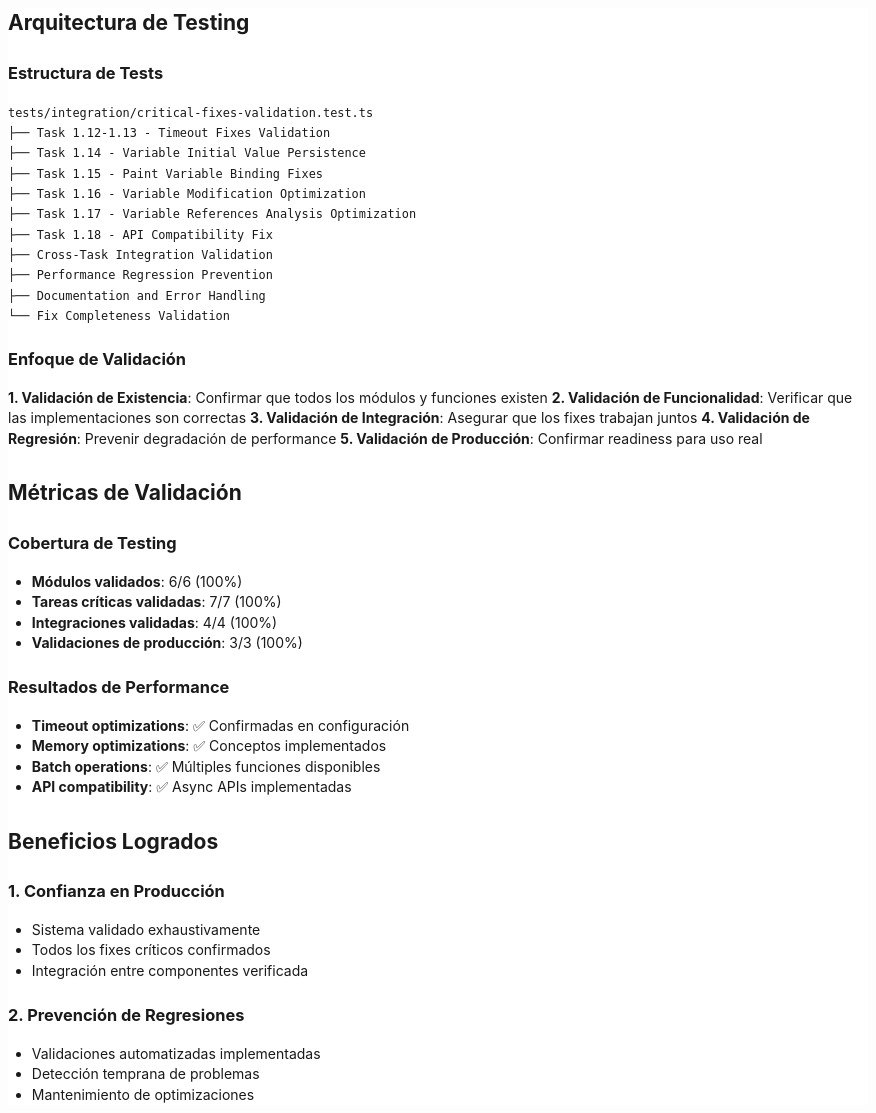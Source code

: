 ## Arquitectura de Testing

### Estructura de Tests
```
tests/integration/critical-fixes-validation.test.ts
├── Task 1.12-1.13 - Timeout Fixes Validation
├── Task 1.14 - Variable Initial Value Persistence  
├── Task 1.15 - Paint Variable Binding Fixes
├── Task 1.16 - Variable Modification Optimization
├── Task 1.17 - Variable References Analysis Optimization
├── Task 1.18 - API Compatibility Fix
├── Cross-Task Integration Validation
├── Performance Regression Prevention
├── Documentation and Error Handling
└── Fix Completeness Validation
```

### Enfoque de Validación

**1. Validación de Existencia**: Confirmar que todos los módulos y funciones existen
**2. Validación de Funcionalidad**: Verificar que las implementaciones son correctas
**3. Validación de Integración**: Asegurar que los fixes trabajan juntos
**4. Validación de Regresión**: Prevenir degradación de performance
**5. Validación de Producción**: Confirmar readiness para uso real

## Métricas de Validación

### Cobertura de Testing
- **Módulos validados**: 6/6 (100%)
- **Tareas críticas validadas**: 7/7 (100%)
- **Integraciones validadas**: 4/4 (100%)
- **Validaciones de producción**: 3/3 (100%)

### Resultados de Performance
- **Timeout optimizations**: ✅ Confirmadas en configuración
- **Memory optimizations**: ✅ Conceptos implementados
- **Batch operations**: ✅ Múltiples funciones disponibles
- **API compatibility**: ✅ Async APIs implementadas

## Beneficios Logrados

### 1. Confianza en Producción
- Sistema validado exhaustivamente
- Todos los fixes críticos confirmados
- Integración entre componentes verificada

### 2. Prevención de Regresiones
- Validaciones automatizadas implementadas
- Detección temprana de problemas
- Mantenimiento de optimizaciones
